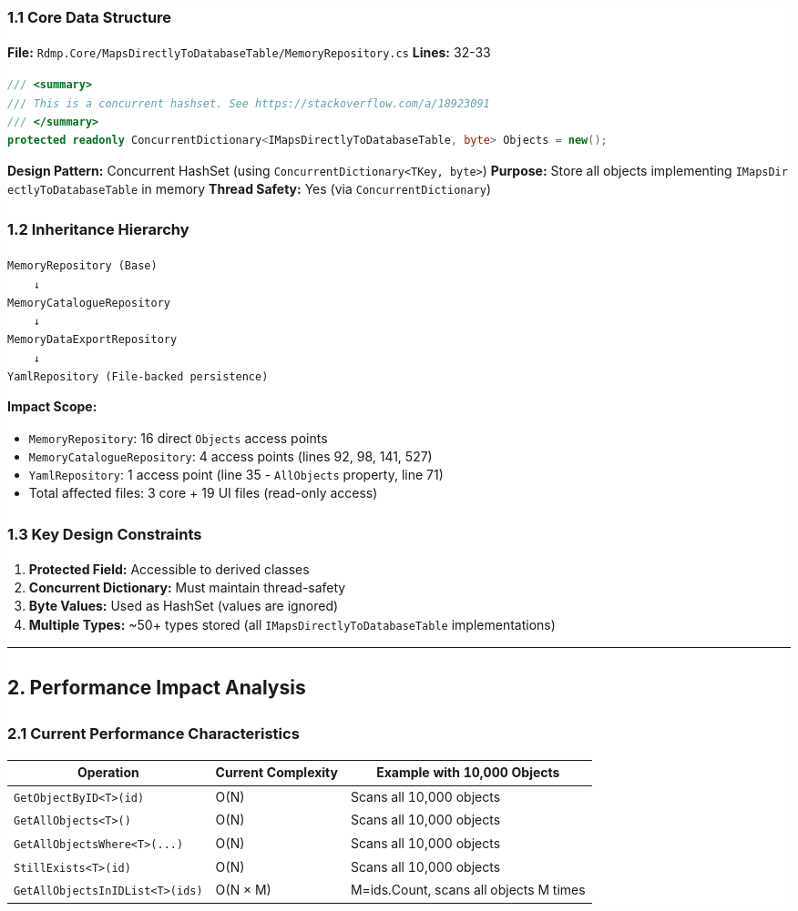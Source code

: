 ### 1.1 Core Data Structure

**File:** `Rdmp.Core/MapsDirectlyToDatabaseTable/MemoryRepository.cs`
**Lines:** 32-33

```csharp
/// <summary>
/// This is a concurrent hashset. See https://stackoverflow.com/a/18923091
/// </summary>
protected readonly ConcurrentDictionary<IMapsDirectlyToDatabaseTable, byte> Objects = new();
```

**Design Pattern:** Concurrent HashSet (using `ConcurrentDictionary<TKey, byte>`)
**Purpose:** Store all objects implementing `IMapsDirectlyToDatabaseTable` in memory
**Thread Safety:** Yes (via `ConcurrentDictionary`)

### 1.2 Inheritance Hierarchy

```
MemoryRepository (Base)
    ↓
MemoryCatalogueRepository
    ↓
MemoryDataExportRepository
    ↓
YamlRepository (File-backed persistence)
```

**Impact Scope:**
- `MemoryRepository`: 16 direct `Objects` access points
- `MemoryCatalogueRepository`: 4 access points (lines 92, 98, 141, 527)
- `YamlRepository`: 1 access point (line 35 - `AllObjects` property, line 71)
- Total affected files: 3 core + 19 UI files (read-only access)

### 1.3 Key Design Constraints

1. **Protected Field:** Accessible to derived classes
2. **Concurrent Dictionary:** Must maintain thread-safety
3. **Byte Values:** Used as HashSet (values are ignored)
4. **Multiple Types:** ~50+ types stored (all `IMapsDirectlyToDatabaseTable` implementations)

---

## 2. Performance Impact Analysis

### 2.1 Current Performance Characteristics

| Operation | Current Complexity | Example with 10,000 Objects |
|-----------|-------------------|----------------------------|
| `GetObjectByID<T>(id)` | O(N) | Scans all 10,000 objects |
| `GetAllObjects<T>()` | O(N) | Scans all 10,000 objects |
| `GetAllObjectsWhere<T>(...)` | O(N) | Scans all 10,000 objects |
| `StillExists<T>(id)` | O(N) | Scans all 10,000 objects |
| `GetAllObjectsInIDList<T>(ids)` | O(N × M) | M=ids.Count, scans all objects M times |
